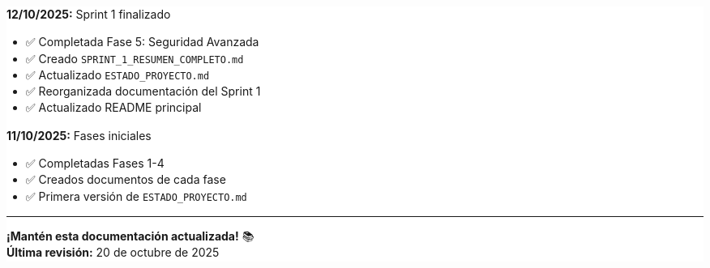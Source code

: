 **12/10/2025:** Sprint 1 finalizado
- ✅ Completada Fase 5: Seguridad Avanzada
- ✅ Creado `SPRINT_1_RESUMEN_COMPLETO.md`
- ✅ Actualizado `ESTADO_PROYECTO.md`
- ✅ Reorganizada documentación del Sprint 1
- ✅ Actualizado README principal

**11/10/2025:** Fases iniciales
- ✅ Completadas Fases 1-4
- ✅ Creados documentos de cada fase
- ✅ Primera versión de `ESTADO_PROYECTO.md`

---

**¡Mantén esta documentación actualizada!** 📚  
**Última revisión:** 20 de octubre de 2025
